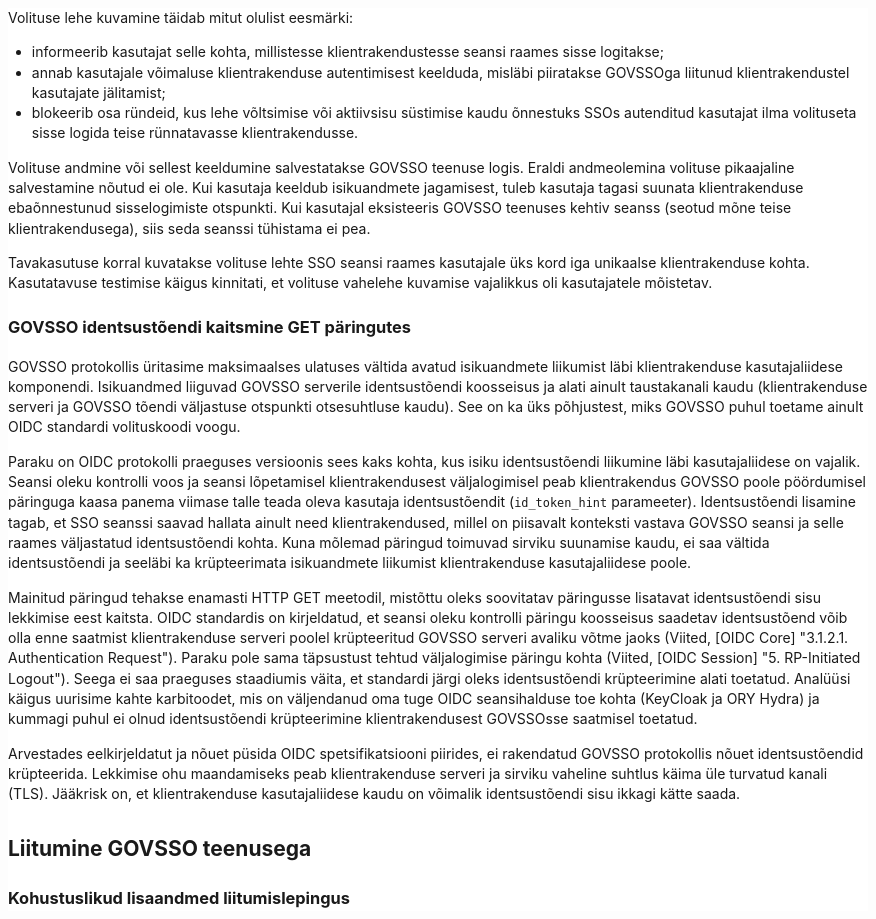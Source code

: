 Volituse lehe kuvamine täidab mitut olulist eesmärki:

- informeerib kasutajat selle kohta, millistesse klientrakendustesse seansi raames sisse logitakse;
- annab kasutajale võimaluse klientrakenduse autentimisest keelduda, misläbi piiratakse GOVSSOga liitunud klientrakendustel kasutajate jälitamist;
- blokeerib osa ründeid, kus lehe võltsimise või aktiivsisu süstimise kaudu õnnestuks SSOs autenditud kasutajat ilma volituseta sisse logida teise rünnatavasse klientrakendusse.

Volituse andmine või sellest keeldumine salvestatakse GOVSSO teenuse logis. Eraldi andmeolemina volituse pikaajaline salvestamine nõutud ei ole. Kui kasutaja keeldub isikuandmete jagamisest, tuleb kasutaja tagasi suunata klientrakenduse ebaõnnestunud sisselogimiste otspunkti. Kui kasutajal eksisteeris GOVSSO teenuses kehtiv seanss (seotud mõne teise klientrakendusega), siis seda seanssi tühistama ei pea.

Tavakasutuse korral kuvatakse volituse lehte SSO seansi raames kasutajale üks kord iga unikaalse klientrakenduse kohta. Kasutatavuse testimise käigus kinnitati, et volituse vahelehe kuvamise vajalikkus oli kasutajatele mõistetav.

### GOVSSO identsustõendi kaitsmine GET päringutes

GOVSSO protokollis üritasime maksimaalses ulatuses vältida avatud isikuandmete liikumist läbi klientrakenduse kasutajaliidese komponendi. Isikuandmed liiguvad GOVSSO serverile identsustõendi koosseisus ja alati ainult taustakanali kaudu (klientrakenduse serveri ja GOVSSO tõendi väljastuse otspunkti otsesuhtluse kaudu). See on ka üks põhjustest, miks GOVSSO puhul toetame ainult OIDC standardi volituskoodi voogu.

Paraku on OIDC protokolli praeguses versioonis sees kaks kohta, kus isiku identsustõendi liikumine läbi kasutajaliidese on vajalik. Seansi oleku kontrolli voos ja seansi lõpetamisel klientrakendusest väljalogimisel peab klientrakendus GOVSSO poole pöördumisel päringuga kaasa panema viimase talle teada oleva kasutaja identsustõendit (`id_token_hint` parameeter). Identsustõendi lisamine tagab, et SSO seanssi saavad hallata ainult need klientrakendused, millel on piisavalt konteksti vastava GOVSSO seansi ja selle raames väljastatud identsustõendi kohta. Kuna mõlemad päringud toimuvad sirviku suunamise kaudu, ei saa vältida identsustõendi ja seeläbi ka krüpteerimata isikuandmete liikumist klientrakenduse kasutajaliidese poole.

Mainitud päringud tehakse enamasti HTTP GET meetodil, mistõttu oleks soovitatav päringusse lisatavat identsustõendi sisu lekkimise eest kaitsta. OIDC standardis on kirjeldatud, et seansi oleku kontrolli päringu koosseisus saadetav identsustõend võib olla enne saatmist klientrakenduse serveri poolel krüpteeritud GOVSSO serveri avaliku võtme jaoks (Viited, [OIDC Core] "3.1.2.1. Authentication Request"). Paraku pole sama täpsustust tehtud väljalogimise päringu kohta (Viited, [OIDC Session] "5. RP-Initiated Logout"). Seega ei saa praeguses staadiumis väita, et standardi järgi oleks identsustõendi krüpteerimine alati toetatud. Analüüsi käigus uurisime kahte karbitoodet, mis on väljendanud oma tuge OIDC seansihalduse toe kohta (KeyCloak ja ORY Hydra) ja kummagi puhul ei olnud identsustõendi krüpteerimine klientrakendusest GOVSSOsse saatmisel toetatud.

Arvestades eelkirjeldatut ja nõuet püsida OIDC spetsifikatsiooni piirides, ei rakendatud GOVSSO protokollis nõuet identsustõendid krüpteerida. Lekkimise ohu maandamiseks peab klientrakenduse serveri ja sirviku vaheline suhtlus käima üle turvatud kanali (TLS). Jääkrisk on, et klientrakenduse kasutajaliidese kaudu on võimalik identsustõendi sisu ikkagi kätte saada.

## Liitumine GOVSSO teenusega

### Kohustuslikud lisaandmed liitumislepingus
